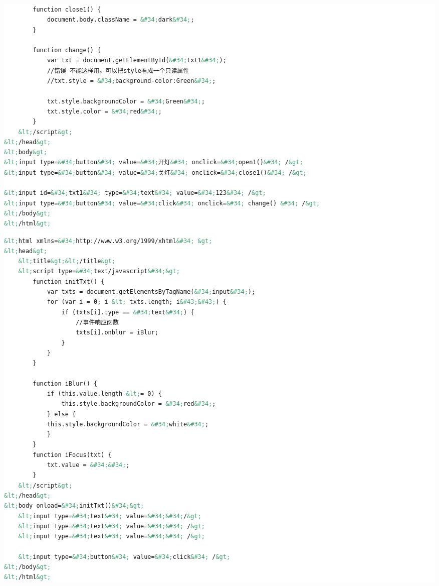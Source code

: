 ```HTML
        function close1() {
            document.body.className = &#34;dark&#34;;
        }

        function change() {
            var txt = document.getElementById(&#34;txt1&#34;);
            //错误 不能这样用。可以把style看成一个只读属性
            //txt.style = &#34;background-color:Green&#34;;
            
            txt.style.backgroundColor = &#34;Green&#34;;
            txt.style.color = &#34;red&#34;;
        }
    &lt;/script&gt;
&lt;/head&gt;
&lt;body&gt;
&lt;input type=&#34;button&#34; value=&#34;开灯&#34; onclick=&#34;open1()&#34; /&gt;
&lt;input type=&#34;button&#34; value=&#34;关灯&#34; onclick=&#34;close1()&#34; /&gt;

&lt;input id=&#34;txt1&#34; type=&#34;text&#34; value=&#34;123&#34; /&gt;
&lt;input type=&#34;button&#34; value=&#34;click&#34; onclick=&#34; change() &#34; /&gt;
&lt;/body&gt;
&lt;/html&gt;
```

```HTML
&lt;html xmlns=&#34;http://www.w3.org/1999/xhtml&#34; &gt;
&lt;head&gt;
    &lt;title&gt;&lt;/title&gt;
    &lt;script type=&#34;text/javascript&#34;&gt;
        function initTxt() {
            var txts = document.getElementsByTagName(&#34;input&#34;);
            for (var i = 0; i &lt; txts.length; i&#43;&#43;) {
                if (txts[i].type == &#34;text&#34;) {
                    //事件响应函数
                    txts[i].onblur = iBlur;
                }
            }
        }
    
        function iBlur() {
            if (this.value.length &lt;= 0) {
                this.style.backgroundColor = &#34;red&#34;;
            } else {
            this.style.backgroundColor = &#34;white&#34;;
            }
        }
        function iFocus(txt) {
            txt.value = &#34;&#34;;
        }
    &lt;/script&gt;
&lt;/head&gt;
&lt;body onload=&#34;initTxt()&#34;&gt;
    &lt;input type=&#34;text&#34; value=&#34;&#34;/&gt;
    &lt;input type=&#34;text&#34; value=&#34;&#34; /&gt;
    &lt;input type=&#34;text&#34; value=&#34;&#34; /&gt;
    
    &lt;input type=&#34;button&#34; value=&#34;click&#34; /&gt;
&lt;/body&gt;
&lt;/html&gt;
```
